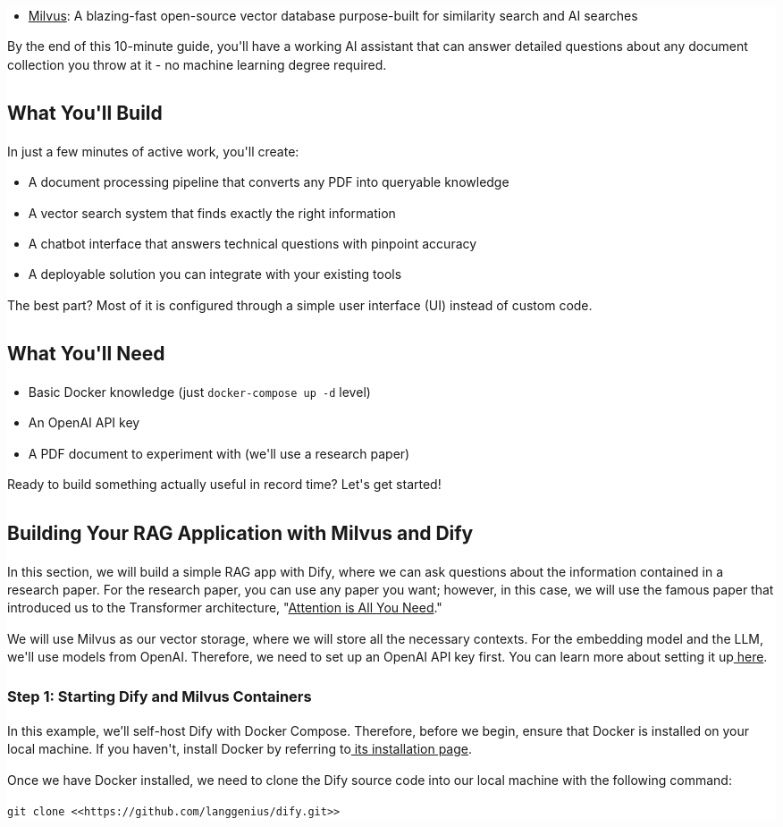 - [Milvus](https://milvus.io/docs/overview.md): A blazing-fast open-source vector database purpose-built for similarity search and AI searches 

By the end of this 10-minute guide, you'll have a working AI assistant that can answer detailed questions about any document collection you throw at it - no machine learning degree required.


## What You'll Build

In just a few minutes of active work, you'll create:

- A document processing pipeline that converts any PDF into queryable knowledge

- A vector search system that finds exactly the right information

- A chatbot interface that answers technical questions with pinpoint accuracy

- A deployable solution you can integrate with your existing tools

The best part? Most of it is configured through a simple user interface (UI) instead of custom code.


## What You'll Need

- Basic Docker knowledge (just `docker-compose up -d` level)

- An OpenAI API key

- A PDF document to experiment with (we'll use a research paper)

Ready to build something actually useful in record time? Let's get started!


## Building Your RAG Application with Milvus and Dify 

In this section, we will build a simple RAG app with Dify, where we can ask questions about the information contained in a research paper. For the research paper, you can use any paper you want; however, in this case, we will use the famous paper that introduced us to the Transformer architecture, "[Attention is All You Need](https://arxiv.org/abs/1706.03762)."

We will use Milvus as our vector storage, where we will store all the necessary contexts. For the embedding model and the LLM, we'll use models from OpenAI. Therefore, we need to set up an OpenAI API key first. You can learn more about setting it up[ here](https://platform.openai.com/docs/quickstart).


### Step 1: Starting Dify and Milvus Containers

In this example, we’ll self-host Dify with Docker Compose. Therefore, before we begin, ensure that Docker is installed on your local machine. If you haven't, install Docker by referring to[ its installation page](https://docs.docker.com/desktop/).

Once we have Docker installed, we need to clone the Dify source code into our local machine with the following command:

```
git clone <<https://github.com/langgenius/dify.git>>
```
